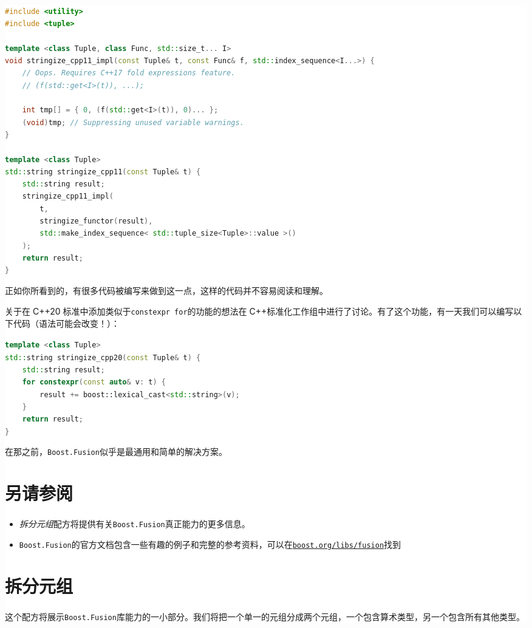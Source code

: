 ```cpp
#include <utility>
#include <tuple>

template <class Tuple, class Func, std::size_t... I>
void stringize_cpp11_impl(const Tuple& t, const Func& f, std::index_sequence<I...>) {
    // Oops. Requires C++17 fold expressions feature.
    // (f(std::get<I>(t)), ...);

    int tmp[] = { 0, (f(std::get<I>(t)), 0)... };
    (void)tmp; // Suppressing unused variable warnings.
}

template <class Tuple>
std::string stringize_cpp11(const Tuple& t) {
    std::string result;
    stringize_cpp11_impl(
        t,
        stringize_functor(result),
        std::make_index_sequence< std::tuple_size<Tuple>::value >()
    );
    return result;
}
```

正如你所看到的，有很多代码被编写来做到这一点，这样的代码并不容易阅读和理解。

关于在 C++20 标准中添加类似于`constexpr for`的功能的想法在 C++标准化工作组中进行了讨论。有了这个功能，有一天我们可以编写以下代码（语法可能会改变！）：

```cpp
template <class Tuple>
std::string stringize_cpp20(const Tuple& t) {
    std::string result;
    for constexpr(const auto& v: t) {
        result += boost::lexical_cast<std::string>(v);
    }
    return result;
}
```

在那之前，`Boost.Fusion`似乎是最通用和简单的解决方案。

# 另请参阅

+   *拆分元组*配方将提供有关`Boost.Fusion`真正能力的更多信息。

+   `Boost.Fusion`的官方文档包含一些有趣的例子和完整的参考资料，可以在[`boost.org/libs/fusion`](http://boost.org/libs/fusion)找到

# 拆分元组

这个配方将展示`Boost.Fusion`库能力的一小部分。我们将把一个单一的元组分成两个元组，一个包含算术类型，另一个包含所有其他类型。
